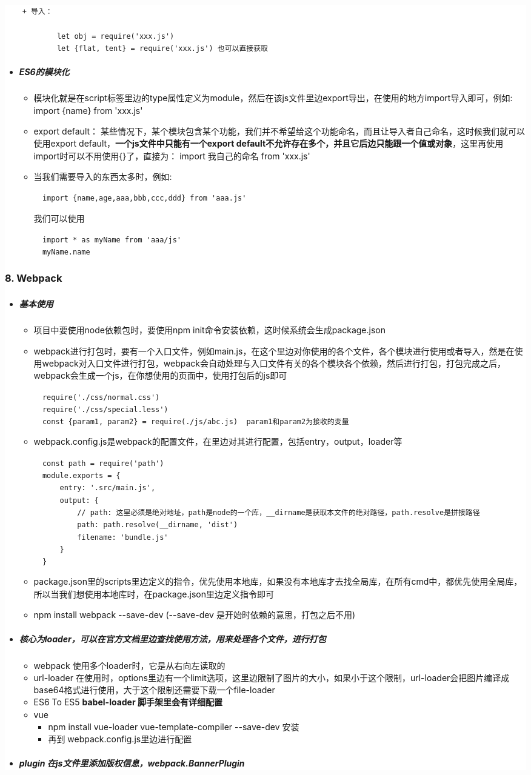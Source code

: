         + 导入：

                let obj = require('xxx.js') 
                let {flat, tent} = require('xxx.js') 也可以直接获取

* ##### ES6的模块化
    - 模块化就是在script标签里边的type属性定义为module，然后在该js文件里边export导出，在使用的地方import导入即可，例如: import {name} from 'xxx.js'

        <script type="module"></script>

    - export default： 某些情况下，某个模块包含某个功能，我们并不希望给这个功能命名，而且让导入者自己命名，这时候我们就可以使用export default，**一个js文件中只能有一个export default不允许存在多个，并且它后边只能跟一个值或对象**，这里再使用import时可以不用使用{}了，直接为： import 我自己的命名 from 'xxx.js'
    - 当我们需要导入的东西太多时，例如:

            import {name,age,aaa,bbb,ccc,ddd} from 'aaa.js'

        我们可以使用

            import * as myName from 'aaa/js'
            myName.name

### 8. Webpack

* ##### 基本使用
    - 项目中要使用node依赖包时，要使用npm init命令安装依赖，这时候系统会生成package.json
    - webpack进行打包时，要有一个入口文件，例如main.js，在这个里边对你使用的各个文件，各个模块进行使用或者导入，然是在使用webpack对入口文件进行打包，webpack会自动处理与入口文件有关的各个模块各个依赖，然后进行打包，打包完成之后，webpack会生成一个js，在你想使用的页面中，使用打包后的js即可

            require('./css/normal.css')
            require('./css/special.less')
            const {param1, param2} = require(./js/abc.js)  param1和param2为接收的变量


    - webpack.config.js是webpack的配置文件，在里边对其进行配置，包括entry，output，loader等

            const path = require('path')
            module.exports = {
                entry: '.src/main.js',
                output: {
                    // path: 这里必须是绝对地址，path是node的一个库，__dirname是获取本文件的绝对路径，path.resolve是拼接路径
                    path: path.resolve(__dirname, 'dist')
                    filename: 'bundle.js'
                }   
            }

    - package.json里的scripts里边定义的指令，优先使用本地库，如果没有本地库才去找全局库，在所有cmd中，都优先使用全局库，所以当我们想使用本地库时，在package.json里边定义指令即可
    - npm install webpack --save-dev (--save-dev 是开始时依赖的意思，打包之后不用)
* ##### 核心为loader，可以在官方文档里边查找使用方法，用来处理各个文件，进行打包
    - webpack 使用多个loader时，它是从右向左读取的
    - url-loader 在使用时，options里边有一个limit选项，这里边限制了图片的大小，如果小于这个限制，url-loader会把图片编译成base64格式进行使用，大于这个限制还需要下载一个file-loader
    - ES6 To ES5     **babel-loader 脚手架里会有详细配置**
    - vue
        + npm install vue-loader vue-template-compiler --save-dev 安装 
        + 再到 webpack.config.js里边进行配置
* ##### plugin 在js文件里添加版权信息，webpack.BannerPlugin
            